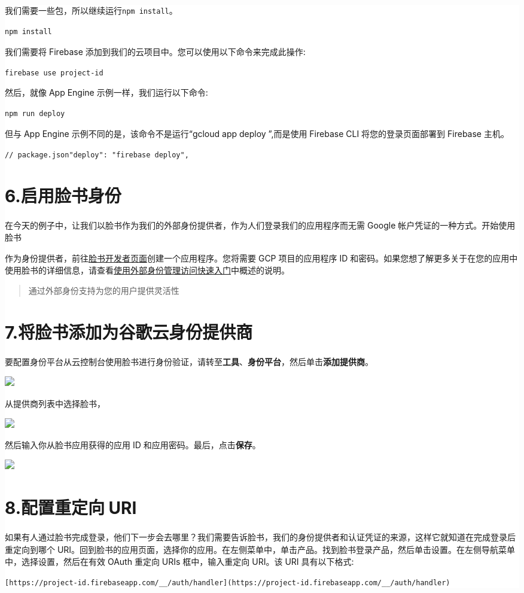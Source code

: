 我们需要一些包，所以继续运行`npm install`。

```
npm install
```

我们需要将 Firebase 添加到我们的云项目中。您可以使用以下命令来完成此操作:

```
firebase use project-id
```

然后，就像 App Engine 示例一样，我们运行以下命令:

```
npm run deploy
```

但与 App Engine 示例不同的是，该命令不是运行“gcloud app deploy ”,而是使用 Firebase CLI 将您的登录页面部署到 Firebase 主机。

```
// package.json"deploy": "firebase deploy",
```

# 6.启用脸书身份

在今天的例子中，让我们以脸书作为我们的外部身份提供者，作为人们登录我们的应用程序而无需 Google 帐户凭证的一种方式。开始使用脸书

作为身份提供者，前往[脸书开发者页面](https://developers.facebook.com/)创建一个应用程序。您将需要 GCP 项目的应用程序 ID 和密码。如果您想了解更多关于在您的应用中使用脸书的详细信息，请查看[使用外部身份管理访问快速入门](https://cloud.google.com/iap/docs/quickstart-external-identities#create-facebook-app)中概述的说明。

> 通过外部身份支持为您的用户提供灵活性

# 7.将脸书添加为谷歌云身份提供商

要配置身份平台从云控制台使用脸书进行身份验证，请转至**工具**、**身份平台**，然后单击**添加提供商**。

![](img/c4ac0126fccf57e863016de4b10a9fdd.png)

从提供商列表中选择脸书，

![](img/c60987fe356a2095a1ffd547fb0d8e56.png)

然后输入你从脸书应用获得的应用 ID 和应用密码。最后，点击**保存**。

![](img/ee18632812868a8306fe779eb970ade2.png)

# 8.配置重定向 URI

如果有人通过脸书完成登录，他们下一步会去哪里？我们需要告诉脸书，我们的身份提供者和认证凭证的来源，这样它就知道在完成登录后重定向到哪个 URI。回到脸书的应用页面，选择你的应用。在左侧菜单中，单击产品。找到脸书登录产品，然后单击设置。在左侧导航菜单中，选择设置，然后在有效 OAuth 重定向 URIs 框中，输入重定向 URI。该 URI 具有以下格式:

```
[https://project-id.firebaseapp.com/__/auth/handler](https://project-id.firebaseapp.com/__/auth/handler)
```
